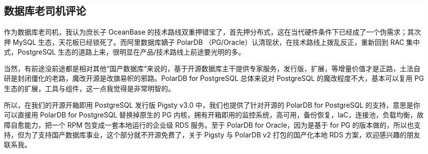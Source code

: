 
## 数据库老司机评论

作为数据库老司机，我认为庶长子 OceanBase 的技术路线双重押错宝了，首先押分布式，这在当代硬件条件下已经成了一个伪需求；其次押 MySQL 生态，天花板已经锁死了。而阿里数据库嫡子 PolarDB （PG/Oracle）认清现状，在技术路线上拨乱反正，重新回到 RAC 集中式，PostgreSQL 生态的道路上来，很明显在产品/技术路线上前途要光明的多。

当然，有前途没前途都是相对其他“国产数据库“来说的，基于开源数据库主干提供专家服务，发行版，扩展，等增量价值才是正路，土法自研是封闭僵化的老路，魔改开源是改旗易帜的邪路。PolarDB for PostgreSQL 总体来说对 PostgreSQL 的魔改程度不大，基本可以复用 PG 生态的扩展，工具与组件，这一点我觉得是非常明智的。

所以，在我们的开源开箱即用 PostgreSQL 发行版 Pigsty v3.0 中，我们也提供了针对开源的 PolarDB for PostgreSQL 的支持，意思是你可以直接用 PolarDB for PostgreSQL 替换掉原生的 PG 内核，拥有开箱即用的监控系统，高可用，备份恢复，IaC，连接池，负载均衡，故障自愈能力，把一个 RPM 包变成一套本地运行的企业级 RDS 服务。至于 PolarDB for Oracle，因为是基于 for PG 的版本做的，所以也支持，但为了支持国产数据库事业，这个部分就不开源免费了，关于 Pigsty 与 PolarDB v2 打包的国产化本地 RDS 方案，欢迎感兴趣的朋友联系我。


